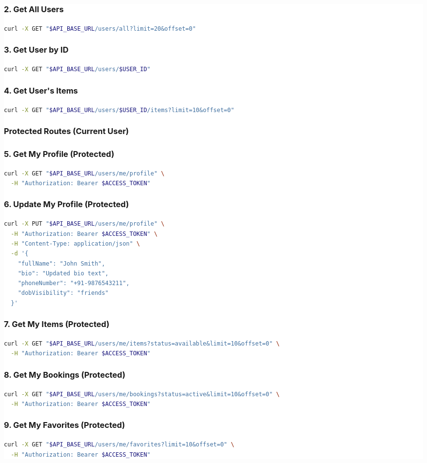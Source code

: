 ### 2. Get All Users
```bash
curl -X GET "$API_BASE_URL/users/all?limit=20&offset=0"
```

### 3. Get User by ID
```bash
curl -X GET "$API_BASE_URL/users/$USER_ID"
```

### 4. Get User's Items
```bash
curl -X GET "$API_BASE_URL/users/$USER_ID/items?limit=10&offset=0"
```

### Protected Routes (Current User)

### 5. Get My Profile (Protected)
```bash
curl -X GET "$API_BASE_URL/users/me/profile" \
  -H "Authorization: Bearer $ACCESS_TOKEN"
```

### 6. Update My Profile (Protected)
```bash
curl -X PUT "$API_BASE_URL/users/me/profile" \
  -H "Authorization: Bearer $ACCESS_TOKEN" \
  -H "Content-Type: application/json" \
  -d '{
    "fullName": "John Smith",
    "bio": "Updated bio text",
    "phoneNumber": "+91-9876543211",
    "dobVisibility": "friends"
  }'
```

### 7. Get My Items (Protected)
```bash
curl -X GET "$API_BASE_URL/users/me/items?status=available&limit=10&offset=0" \
  -H "Authorization: Bearer $ACCESS_TOKEN"
```

### 8. Get My Bookings (Protected)
```bash
curl -X GET "$API_BASE_URL/users/me/bookings?status=active&limit=10&offset=0" \
  -H "Authorization: Bearer $ACCESS_TOKEN"
```

### 9. Get My Favorites (Protected)
```bash
curl -X GET "$API_BASE_URL/users/me/favorites?limit=10&offset=0" \
  -H "Authorization: Bearer $ACCESS_TOKEN"
```

